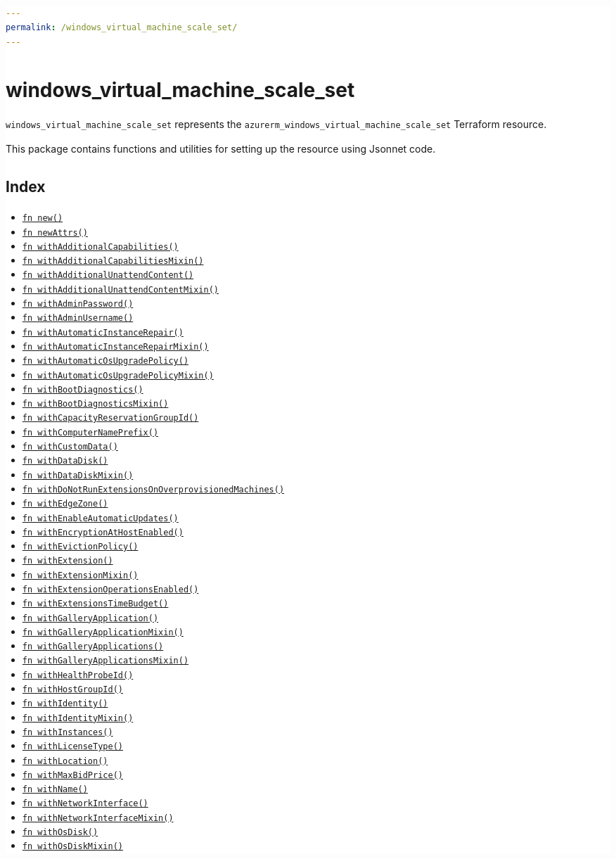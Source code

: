 ```yaml
---
permalink: /windows_virtual_machine_scale_set/
---
```


# windows_virtual_machine_scale_set

`windows_virtual_machine_scale_set` represents the `azurerm_windows_virtual_machine_scale_set` Terraform resource.



This package contains functions and utilities for setting up the resource using Jsonnet code.


## Index

* [`fn new()`](#fn-new)
* [`fn newAttrs()`](#fn-newattrs)
* [`fn withAdditionalCapabilities()`](#fn-withadditionalcapabilities)
* [`fn withAdditionalCapabilitiesMixin()`](#fn-withadditionalcapabilitiesmixin)
* [`fn withAdditionalUnattendContent()`](#fn-withadditionalunattendcontent)
* [`fn withAdditionalUnattendContentMixin()`](#fn-withadditionalunattendcontentmixin)
* [`fn withAdminPassword()`](#fn-withadminpassword)
* [`fn withAdminUsername()`](#fn-withadminusername)
* [`fn withAutomaticInstanceRepair()`](#fn-withautomaticinstancerepair)
* [`fn withAutomaticInstanceRepairMixin()`](#fn-withautomaticinstancerepairmixin)
* [`fn withAutomaticOsUpgradePolicy()`](#fn-withautomaticosupgradepolicy)
* [`fn withAutomaticOsUpgradePolicyMixin()`](#fn-withautomaticosupgradepolicymixin)
* [`fn withBootDiagnostics()`](#fn-withbootdiagnostics)
* [`fn withBootDiagnosticsMixin()`](#fn-withbootdiagnosticsmixin)
* [`fn withCapacityReservationGroupId()`](#fn-withcapacityreservationgroupid)
* [`fn withComputerNamePrefix()`](#fn-withcomputernameprefix)
* [`fn withCustomData()`](#fn-withcustomdata)
* [`fn withDataDisk()`](#fn-withdatadisk)
* [`fn withDataDiskMixin()`](#fn-withdatadiskmixin)
* [`fn withDoNotRunExtensionsOnOverprovisionedMachines()`](#fn-withdonotrunextensionsonoverprovisionedmachines)
* [`fn withEdgeZone()`](#fn-withedgezone)
* [`fn withEnableAutomaticUpdates()`](#fn-withenableautomaticupdates)
* [`fn withEncryptionAtHostEnabled()`](#fn-withencryptionathostenabled)
* [`fn withEvictionPolicy()`](#fn-withevictionpolicy)
* [`fn withExtension()`](#fn-withextension)
* [`fn withExtensionMixin()`](#fn-withextensionmixin)
* [`fn withExtensionOperationsEnabled()`](#fn-withextensionoperationsenabled)
* [`fn withExtensionsTimeBudget()`](#fn-withextensionstimebudget)
* [`fn withGalleryApplication()`](#fn-withgalleryapplication)
* [`fn withGalleryApplicationMixin()`](#fn-withgalleryapplicationmixin)
* [`fn withGalleryApplications()`](#fn-withgalleryapplications)
* [`fn withGalleryApplicationsMixin()`](#fn-withgalleryapplicationsmixin)
* [`fn withHealthProbeId()`](#fn-withhealthprobeid)
* [`fn withHostGroupId()`](#fn-withhostgroupid)
* [`fn withIdentity()`](#fn-withidentity)
* [`fn withIdentityMixin()`](#fn-withidentitymixin)
* [`fn withInstances()`](#fn-withinstances)
* [`fn withLicenseType()`](#fn-withlicensetype)
* [`fn withLocation()`](#fn-withlocation)
* [`fn withMaxBidPrice()`](#fn-withmaxbidprice)
* [`fn withName()`](#fn-withname)
* [`fn withNetworkInterface()`](#fn-withnetworkinterface)
* [`fn withNetworkInterfaceMixin()`](#fn-withnetworkinterfacemixin)
* [`fn withOsDisk()`](#fn-withosdisk)
* [`fn withOsDiskMixin()`](#fn-withosdiskmixin)